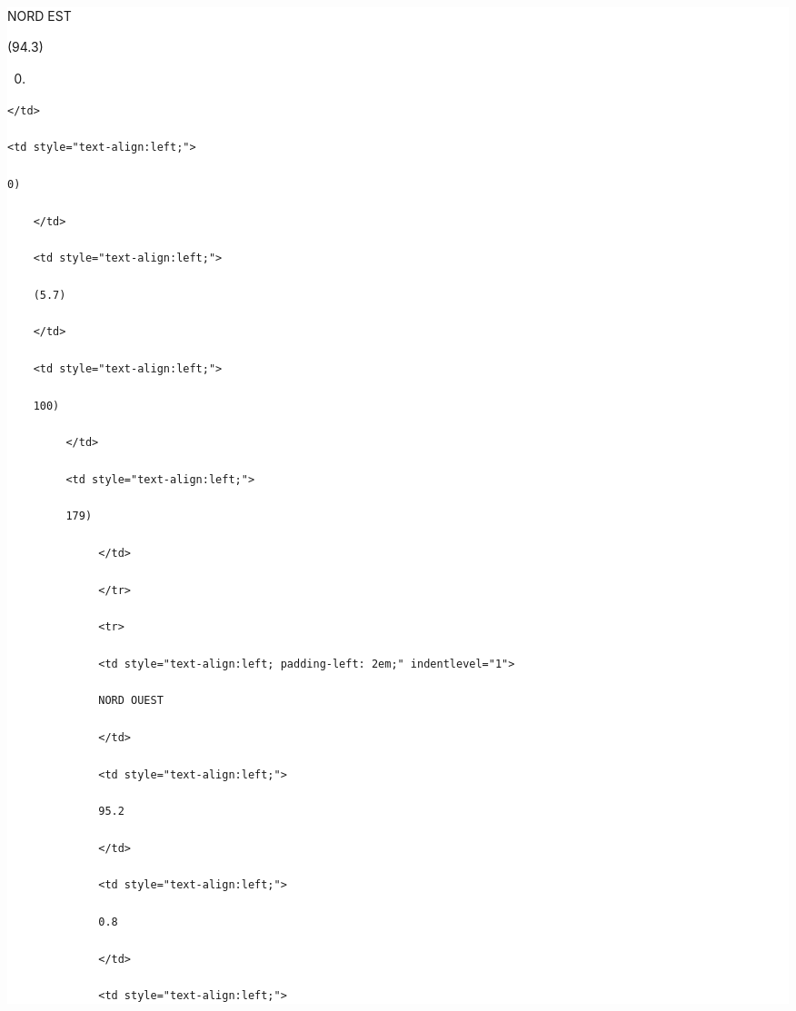 <td style="text-align:left; padding-left: 2em;" indentlevel="1">

NORD EST

</td>

<td style="text-align:left;">

(94.3)

</td>

<td style="text-align:left;">

0)  
    
    </td>
    
    <td style="text-align:left;">
    
    0)  
        
        </td>
        
        <td style="text-align:left;">
        
        (5.7)
        
        </td>
        
        <td style="text-align:left;">
        
        100) 
             
             </td>
             
             <td style="text-align:left;">
             
             179) 
                  
                  </td>
                  
                  </tr>
                  
                  <tr>
                  
                  <td style="text-align:left; padding-left: 2em;" indentlevel="1">
                  
                  NORD OUEST
                  
                  </td>
                  
                  <td style="text-align:left;">
                  
                  95.2
                  
                  </td>
                  
                  <td style="text-align:left;">
                  
                  0.8
                  
                  </td>
                  
                  <td style="text-align:left;">
                  